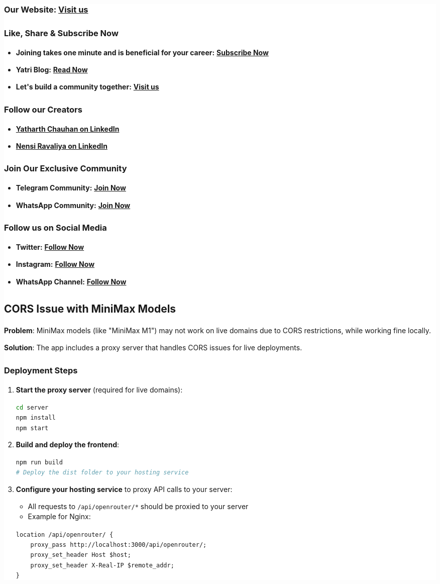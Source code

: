 ### **Our Website:** [**Visit us**](https://yatricloud.com)


### **Like, Share & Subscribe Now**

* **Joining takes one minute and is beneficial for your career:** [**Subscribe Now**](https://www.youtube.com/@yatricloud?sub_confirmation=1)

* **Yatri Blog:** [**Read Now**](https://blog.yatricloud.com)
    
* **Let's build a community together:** [**Visit us**](https://linktr.ee/yatricloud)

### **Follow our Creators**

* [**Yatharth Chauhan on LinkedIn**](https://www.linkedin.com/in/yatharth-chauhan/)
    
* [**Nensi Ravaliya on LinkedIn**](https://www.linkedin.com/in/nencyravaliya28/)

### **Join Our Exclusive Community**

* **Telegram Community:** [**Join Now**](https://t.me/yatricloud)
    
* **WhatsApp Community:** [**Join Now**](https://chat.whatsapp.com/IkZeL8QnqzM1Scagxq5whu)

### **Follow us on Social Media**

* **Twitter:** [**Follow Now**](https://x.com/yatricloud)
    
* **Instagram:** [**Follow Now**](https://www.instagram.com/yatricloud)
    
* **WhatsApp Channel:** [**Follow Now**](https://whatsapp.com/channel/0029VakdAHIFHWq60yHA1Q0s)

## CORS Issue with MiniMax Models

**Problem**: MiniMax models (like "MiniMax M1") may not work on live domains due to CORS restrictions, while working fine locally.

**Solution**: The app includes a proxy server that handles CORS issues for live deployments.

### Deployment Steps

1. **Start the proxy server** (required for live domains):
   ```bash
   cd server
   npm install
   npm start
   ```

2. **Build and deploy the frontend**:
   ```bash
   npm run build
   # Deploy the dist folder to your hosting service
   ```

3. **Configure your hosting service** to proxy API calls to your server:
   - All requests to `/api/openrouter/*` should be proxied to your server
   - Example for Nginx:
   ```nginx
   location /api/openrouter/ {
       proxy_pass http://localhost:3000/api/openrouter/;
       proxy_set_header Host $host;
       proxy_set_header X-Real-IP $remote_addr;
   }
   ```
